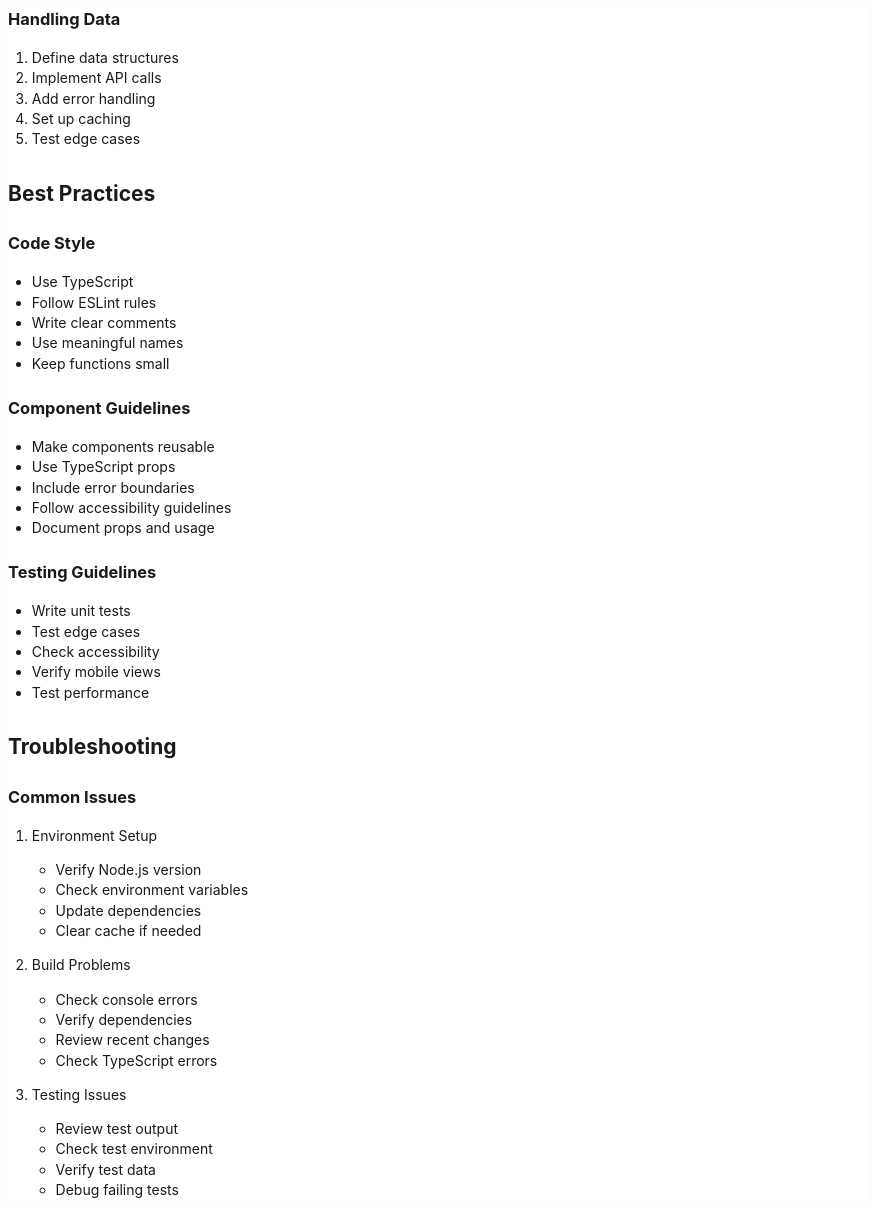 ### Handling Data
1. Define data structures
2. Implement API calls
3. Add error handling
4. Set up caching
5. Test edge cases

## Best Practices

### Code Style
- Use TypeScript
- Follow ESLint rules
- Write clear comments
- Use meaningful names
- Keep functions small

### Component Guidelines
- Make components reusable
- Use TypeScript props
- Include error boundaries
- Follow accessibility guidelines
- Document props and usage

### Testing Guidelines
- Write unit tests
- Test edge cases
- Check accessibility
- Verify mobile views
- Test performance

## Troubleshooting

### Common Issues
1. Environment Setup
   - Verify Node.js version
   - Check environment variables
   - Update dependencies
   - Clear cache if needed

2. Build Problems
   - Check console errors
   - Verify dependencies
   - Review recent changes
   - Check TypeScript errors

3. Testing Issues
   - Review test output
   - Check test environment
   - Verify test data
   - Debug failing tests

